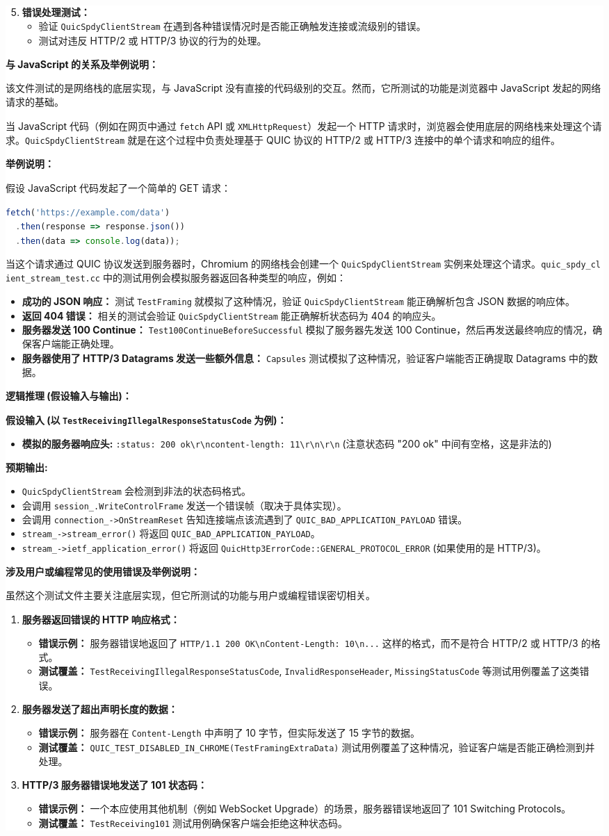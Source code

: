 5. **错误处理测试：**
   - 验证 `QuicSpdyClientStream` 在遇到各种错误情况时是否能正确触发连接或流级别的错误。
   - 测试对违反 HTTP/2 或 HTTP/3 协议的行为的处理。

**与 JavaScript 的关系及举例说明：**

该文件测试的是网络栈的底层实现，与 JavaScript 没有直接的代码级别的交互。然而，它所测试的功能是浏览器中 JavaScript 发起的网络请求的基础。

当 JavaScript 代码（例如在网页中通过 `fetch` API 或 `XMLHttpRequest`）发起一个 HTTP 请求时，浏览器会使用底层的网络栈来处理这个请求。`QuicSpdyClientStream` 就是在这个过程中负责处理基于 QUIC 协议的 HTTP/2 或 HTTP/3 连接中的单个请求和响应的组件。

**举例说明：**

假设 JavaScript 代码发起了一个简单的 GET 请求：

```javascript
fetch('https://example.com/data')
  .then(response => response.json())
  .then(data => console.log(data));
```

当这个请求通过 QUIC 协议发送到服务器时，Chromium 的网络栈会创建一个 `QuicSpdyClientStream` 实例来处理这个请求。`quic_spdy_client_stream_test.cc` 中的测试用例会模拟服务器返回各种类型的响应，例如：

* **成功的 JSON 响应：** 测试 `TestFraming` 就模拟了这种情况，验证 `QuicSpdyClientStream` 能正确解析包含 JSON 数据的响应体。
* **返回 404 错误：**  相关的测试会验证 `QuicSpdyClientStream` 能正确解析状态码为 404 的响应头。
* **服务器发送 100 Continue：** `Test100ContinueBeforeSuccessful` 模拟了服务器先发送 100 Continue，然后再发送最终响应的情况，确保客户端能正确处理。
* **服务器使用了 HTTP/3 Datagrams 发送一些额外信息：** `Capsules` 测试模拟了这种情况，验证客户端能否正确提取 Datagrams 中的数据。

**逻辑推理 (假设输入与输出)：**

**假设输入 (以 `TestReceivingIllegalResponseStatusCode` 为例)：**

* **模拟的服务器响应头:** `:status: 200 ok\r\ncontent-length: 11\r\n\r\n`  (注意状态码 "200 ok" 中间有空格，这是非法的)

**预期输出:**

* `QuicSpdyClientStream` 会检测到非法的状态码格式。
* 会调用 `session_.WriteControlFrame` 发送一个错误帧（取决于具体实现）。
* 会调用 `connection_->OnStreamReset` 告知连接端点该流遇到了 `QUIC_BAD_APPLICATION_PAYLOAD` 错误。
* `stream_->stream_error()` 将返回 `QUIC_BAD_APPLICATION_PAYLOAD`。
* `stream_->ietf_application_error()` 将返回 `QuicHttp3ErrorCode::GENERAL_PROTOCOL_ERROR` (如果使用的是 HTTP/3)。

**涉及用户或编程常见的使用错误及举例说明：**

虽然这个测试文件主要关注底层实现，但它所测试的功能与用户或编程错误密切相关。

1. **服务器返回错误的 HTTP 响应格式：**
   - **错误示例：** 服务器错误地返回了 `HTTP/1.1 200 OK\nContent-Length: 10\n...` 这样的格式，而不是符合 HTTP/2 或 HTTP/3 的格式。
   - **测试覆盖：**  `TestReceivingIllegalResponseStatusCode`, `InvalidResponseHeader`, `MissingStatusCode` 等测试用例覆盖了这类错误。

2. **服务器发送了超出声明长度的数据：**
   - **错误示例：** 服务器在 `Content-Length` 中声明了 10 字节，但实际发送了 15 字节的数据。
   - **测试覆盖：** `QUIC_TEST_DISABLED_IN_CHROME(TestFramingExtraData)` 测试用例覆盖了这种情况，验证客户端是否能正确检测到并处理。

3. **HTTP/3 服务器错误地发送了 101 状态码：**
   - **错误示例：**  一个本应使用其他机制（例如 WebSocket Upgrade）的场景，服务器错误地返回了 101 Switching Protocols。
   - **测试覆盖：** `TestReceiving101` 测试用例确保客户端会拒绝这种状态码。
